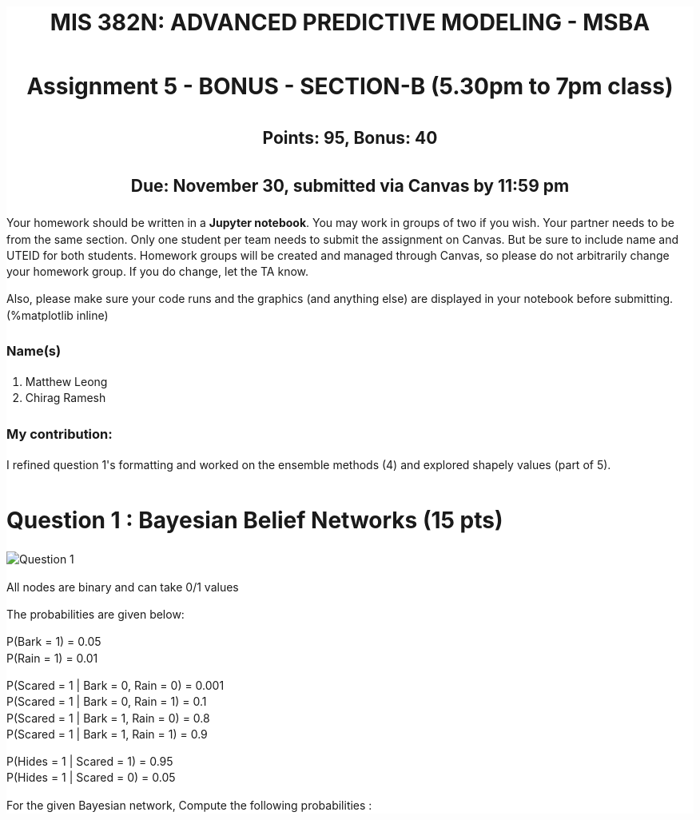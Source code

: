 # <p style="text-align: center;">MIS 382N: ADVANCED PREDICTIVE MODELING - MSBA</p>
# <p style="text-align: center;">Assignment 5 - BONUS - SECTION-B (5.30pm to 7pm class)</p>
## <p style="text-align: center;">Points: 95, Bonus: 40 </p>
## <p style="text-align: center;">Due: November 30, submitted via Canvas by 11:59 pm</p>

Your homework should be written in a **Jupyter notebook**. You may work in groups of two if you wish. Your partner needs to be from the same section. Only one student per team needs to submit the assignment on Canvas.  But be sure to include name and UTEID for both students.  Homework groups will be created and managed through Canvas, so please do not arbitrarily change your homework group. If you do change, let the TA know. 

Also, please make sure your code runs and the graphics (and anything else) are displayed in your notebook before submitting. (%matplotlib inline)

### Name(s)
1. Matthew Leong
2. Chirag Ramesh

### My contribution:

I refined question 1's formatting and worked on the ensemble methods (4) and explored shapely values (part of 5).

# Question 1 : Bayesian Belief Networks (15 pts)

![Question 1](https://i.imgur.com/3ayVbFi.jpeg) 

All nodes are binary and can take 0/1 values

The probabilities are given below:

P(Bark = 1) = 0.05   
P(Rain = 1) = 0.01


P(Scared = 1 | Bark = 0, Rain = 0) = 0.001  
P(Scared = 1 | Bark = 0, Rain = 1) = 0.1  
P(Scared = 1 | Bark = 1, Rain = 0) = 0.8  
P(Scared = 1 | Bark = 1, Rain = 1) = 0.9  

P(Hides = 1 | Scared = 1) = 0.95  
P(Hides = 1 | Scared = 0) = 0.05  

For the given Bayesian network, Compute the following probabilities :  
